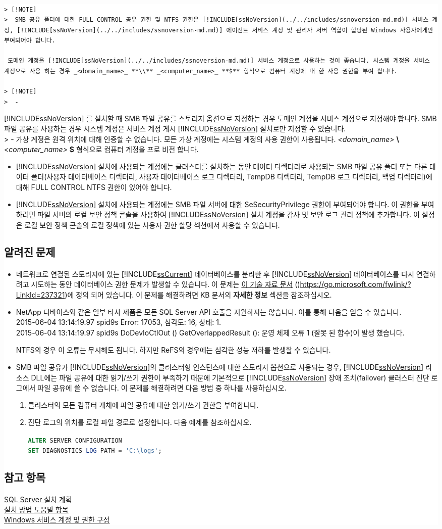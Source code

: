     > [!NOTE]  
    >  SMB 공유 폴더에 대한 FULL CONTROL 공유 권한 및 NTFS 권한은 [!INCLUDE[ssNoVersion](../../includes/ssnoversion-md.md)] 서비스 계정, [!INCLUDE[ssNoVersion](../../includes/ssnoversion-md.md)] 에이전트 서비스 계정 및 관리자 서버 역할이 할당된 Windows 사용자에게만 부여되어야 합니다.  
  
     도메인 계정을 [!INCLUDE[ssNoVersion](../../includes/ssnoversion-md.md)] 서비스 계정으로 사용하는 것이 좋습니다. 시스템 계정을 서비스 계정으로 사용 하는 경우 _<domain_name>_ **\\** _<computer_name>_ **$** 형식으로 컴퓨터 계정에 대 한 사용 권한을 부여 합니다.  
  
    > [!NOTE]  
    >  -   
  [!INCLUDE[ssNoVersion](../../includes/ssnoversion-md.md)] 를 설치할 때 SMB 파일 공유를 스토리지 옵션으로 지정하는 경우 도메인 계정을 서비스 계정으로 지정해야 합니다. SMB 파일 공유를 사용하는 경우 시스템 계정은 서비스 계정 게시 [!INCLUDE[ssNoVersion](../../includes/ssnoversion-md.md)] 설치로만 지정할 수 있습니다.  
    > -   가상 계정은 원격 위치에 대해 인증할 수 없습니다. 모든 가상 계정에는 시스템 계정의 사용 권한이 사용됩니다. _<domain_name>_ **\\** _<computer_name>_ **$** 형식으로 컴퓨터 계정을 프로 비전 합니다.  
  
-   
  [!INCLUDE[ssNoVersion](../../includes/ssnoversion-md.md)] 설치에 사용되는 계정에는 클러스터를 설치하는 동안 데이터 디렉터리로 사용되는 SMB 파일 공유 폴더 또는 다른 데이터 폴더(사용자 데이터베이스 디렉터리, 사용자 데이터베이스 로그 디렉터리, TempDB 디렉터리, TempDB 로그 디렉터리, 백업 디렉터리)에 대해 FULL CONTROL NTFS 권한이 있어야 합니다.  
  
-   
  [!INCLUDE[ssNoVersion](../../includes/ssnoversion-md.md)] 설치에 사용되는 계정에는 SMB 파일 서버에 대한 SeSecurityPrivilege 권한이 부여되어야 합니다. 이 권한을 부여하려면 파일 서버의 로컬 보안 정책 콘솔을 사용하여 [!INCLUDE[ssNoVersion](../../includes/ssnoversion-md.md)] 설치 계정을 감사 및 보안 로그 관리 정책에 추가합니다. 이 설정은 로컬 보안 정책 콘솔의 로컬 정책에 있는 사용자 권한 할당 섹션에서 사용할 수 있습니다.  
  
## <a name="known-issues"></a>알려진 문제  
  
-   네트워크로 연결된 스토리지에 있는 [!INCLUDE[ssCurrent](../../includes/sscurrent-md.md)] 데이터베이스를 분리한 후 [!INCLUDE[ssNoVersion](../../includes/ssnoversion-md.md)] 데이터베이스를 다시 연결하려고 시도하는 동안 데이터베이스 권한 문제가 발생할 수 있습니다. 이 문제는 [이 기술 자료 문서](https://go.microsoft.com/fwlink/?LinkId=237321) ()https://go.microsoft.com/fwlink/?LinkId=237321)에 정의 되어 있습니다. 이 문제를 해결하려면 KB 문서의 **자세한 정보** 섹션을 참조하십시오.  
  
-   NetApp 디바이스와 같은 일부 타사 제품은 모든 SQL Server API 호출을 지원하지는 않습니다. 이를 통해 다음을 얻을 수 있습니다.   
    2015-06-04 13:14:19.97 spid9s Error: 17053, 심각도: 16, 상태: 1.  
    2015-06-04 13:14:19.97 spid9s DoDevIoCtlOut () GetOverlappedResult (): 운영 체제 오류 1 (잘못 된 함수)이 발생 했습니다.  
  
     NTFS의 경우 이 오류는 무시해도 됩니다.  하지만 ReFS의 경우에는 심각한 성능 저하를 발생할 수 있습니다.  
  
-   SMB 파일 공유가 [!INCLUDE[ssNoVersion](../../includes/ssnoversion-md.md)]의 클러스터형 인스턴스에 대한 스토리지 옵션으로 사용되는 경우, [!INCLUDE[ssNoVersion](../../includes/ssnoversion-md.md)] 리소스 DLL에는 파일 공유에 대한 읽기/쓰기 권한이 부족하기 때문에 기본적으로 [!INCLUDE[ssNoVersion](../../includes/ssnoversion-md.md)] 장애 조치(failover) 클러스터 진단 로그에서 파일 공유에 쓸 수 없습니다. 이 문제를 해결하려면 다음 방법 중 하나를 사용하십시오.  
  
    1.  클러스터의 모든 컴퓨터 개체에 파일 공유에 대한 읽기/쓰기 권한을 부여합니다.  
  
    2.  진단 로그의 위치를 로컬 파일 경로로 설정합니다. 다음 예제를 참조하십시오.  
  
        ```sql  
        ALTER SERVER CONFIGURATION  
        SET DIAGNOSTICS LOG PATH = 'C:\logs';  
        ```  
  
## <a name="see-also"></a>참고 항목  
 [SQL Server 설치 계획](../../../2014/sql-server/install/planning-a-sql-server-installation.md)   
 [설치 방법 도움말 항목](../../../2014/sql-server/install/installation-how-to-topics.md)   
 [Windows 서비스 계정 및 권한 구성](../configure-windows/configure-windows-service-accounts-and-permissions.md)  
  
  
